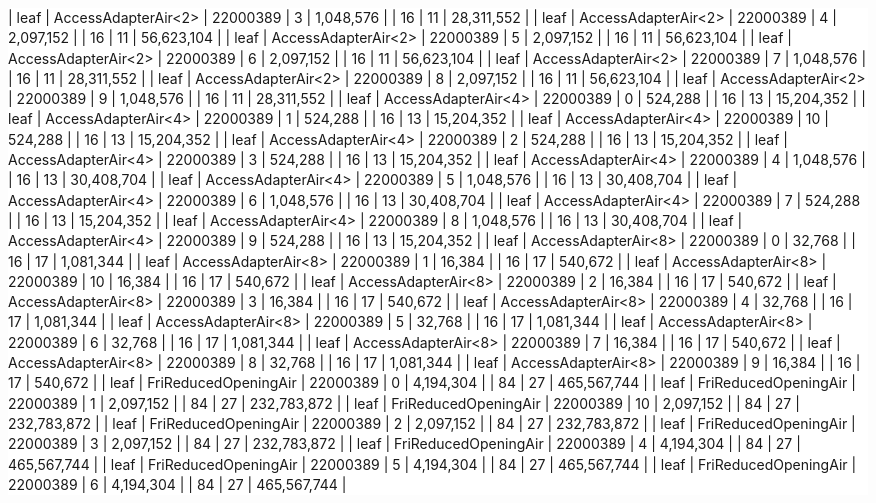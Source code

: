 | leaf | AccessAdapterAir<2> | 22000389 | 3 | 1,048,576 |  | 16 | 11 | 28,311,552 | 
| leaf | AccessAdapterAir<2> | 22000389 | 4 | 2,097,152 |  | 16 | 11 | 56,623,104 | 
| leaf | AccessAdapterAir<2> | 22000389 | 5 | 2,097,152 |  | 16 | 11 | 56,623,104 | 
| leaf | AccessAdapterAir<2> | 22000389 | 6 | 2,097,152 |  | 16 | 11 | 56,623,104 | 
| leaf | AccessAdapterAir<2> | 22000389 | 7 | 1,048,576 |  | 16 | 11 | 28,311,552 | 
| leaf | AccessAdapterAir<2> | 22000389 | 8 | 2,097,152 |  | 16 | 11 | 56,623,104 | 
| leaf | AccessAdapterAir<2> | 22000389 | 9 | 1,048,576 |  | 16 | 11 | 28,311,552 | 
| leaf | AccessAdapterAir<4> | 22000389 | 0 | 524,288 |  | 16 | 13 | 15,204,352 | 
| leaf | AccessAdapterAir<4> | 22000389 | 1 | 524,288 |  | 16 | 13 | 15,204,352 | 
| leaf | AccessAdapterAir<4> | 22000389 | 10 | 524,288 |  | 16 | 13 | 15,204,352 | 
| leaf | AccessAdapterAir<4> | 22000389 | 2 | 524,288 |  | 16 | 13 | 15,204,352 | 
| leaf | AccessAdapterAir<4> | 22000389 | 3 | 524,288 |  | 16 | 13 | 15,204,352 | 
| leaf | AccessAdapterAir<4> | 22000389 | 4 | 1,048,576 |  | 16 | 13 | 30,408,704 | 
| leaf | AccessAdapterAir<4> | 22000389 | 5 | 1,048,576 |  | 16 | 13 | 30,408,704 | 
| leaf | AccessAdapterAir<4> | 22000389 | 6 | 1,048,576 |  | 16 | 13 | 30,408,704 | 
| leaf | AccessAdapterAir<4> | 22000389 | 7 | 524,288 |  | 16 | 13 | 15,204,352 | 
| leaf | AccessAdapterAir<4> | 22000389 | 8 | 1,048,576 |  | 16 | 13 | 30,408,704 | 
| leaf | AccessAdapterAir<4> | 22000389 | 9 | 524,288 |  | 16 | 13 | 15,204,352 | 
| leaf | AccessAdapterAir<8> | 22000389 | 0 | 32,768 |  | 16 | 17 | 1,081,344 | 
| leaf | AccessAdapterAir<8> | 22000389 | 1 | 16,384 |  | 16 | 17 | 540,672 | 
| leaf | AccessAdapterAir<8> | 22000389 | 10 | 16,384 |  | 16 | 17 | 540,672 | 
| leaf | AccessAdapterAir<8> | 22000389 | 2 | 16,384 |  | 16 | 17 | 540,672 | 
| leaf | AccessAdapterAir<8> | 22000389 | 3 | 16,384 |  | 16 | 17 | 540,672 | 
| leaf | AccessAdapterAir<8> | 22000389 | 4 | 32,768 |  | 16 | 17 | 1,081,344 | 
| leaf | AccessAdapterAir<8> | 22000389 | 5 | 32,768 |  | 16 | 17 | 1,081,344 | 
| leaf | AccessAdapterAir<8> | 22000389 | 6 | 32,768 |  | 16 | 17 | 1,081,344 | 
| leaf | AccessAdapterAir<8> | 22000389 | 7 | 16,384 |  | 16 | 17 | 540,672 | 
| leaf | AccessAdapterAir<8> | 22000389 | 8 | 32,768 |  | 16 | 17 | 1,081,344 | 
| leaf | AccessAdapterAir<8> | 22000389 | 9 | 16,384 |  | 16 | 17 | 540,672 | 
| leaf | FriReducedOpeningAir | 22000389 | 0 | 4,194,304 |  | 84 | 27 | 465,567,744 | 
| leaf | FriReducedOpeningAir | 22000389 | 1 | 2,097,152 |  | 84 | 27 | 232,783,872 | 
| leaf | FriReducedOpeningAir | 22000389 | 10 | 2,097,152 |  | 84 | 27 | 232,783,872 | 
| leaf | FriReducedOpeningAir | 22000389 | 2 | 2,097,152 |  | 84 | 27 | 232,783,872 | 
| leaf | FriReducedOpeningAir | 22000389 | 3 | 2,097,152 |  | 84 | 27 | 232,783,872 | 
| leaf | FriReducedOpeningAir | 22000389 | 4 | 4,194,304 |  | 84 | 27 | 465,567,744 | 
| leaf | FriReducedOpeningAir | 22000389 | 5 | 4,194,304 |  | 84 | 27 | 465,567,744 | 
| leaf | FriReducedOpeningAir | 22000389 | 6 | 4,194,304 |  | 84 | 27 | 465,567,744 | 